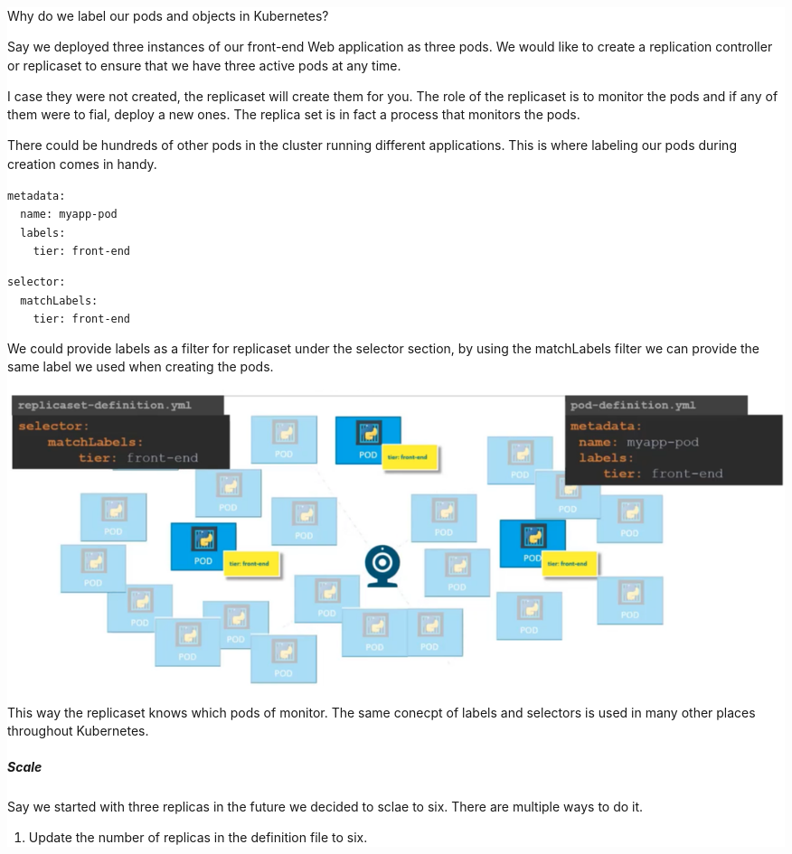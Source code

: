 Why do we label our pods and objects in Kubernetes?

Say we deployed three instances of our front-end Web application as three pods. We would like to create a replication controller or replicaset to ensure that we have three active pods at any time.

I case they were not created, the replicaset will create them for you. The role of the replicaset is to monitor the pods and if any of them were to fial, deploy a new ones. The replica set is in fact a process that monitors the pods.

There could be hundreds of other pods in the cluster running different applications. This is where labeling our pods during creation comes in handy.

```properties
metadata:
  name: myapp-pod
  labels:
    tier: front-end
```

```properties
selector:
  matchLabels:
    tier: front-end
```

We could provide labels as a filter for replicaset under the selector section, by using the matchLabels filter we can provide the same label we used when creating the pods.

![pic7](images/7.png)

This way the replicaset knows which pods of monitor.
The same conecpt of labels and selectors is used in many other places throughout Kubernetes.

##### Scale

Say we started with three replicas in the future we decided to sclae to six.
There are multiple ways to do it.

1. Update the number of replicas in the definition file to six.
